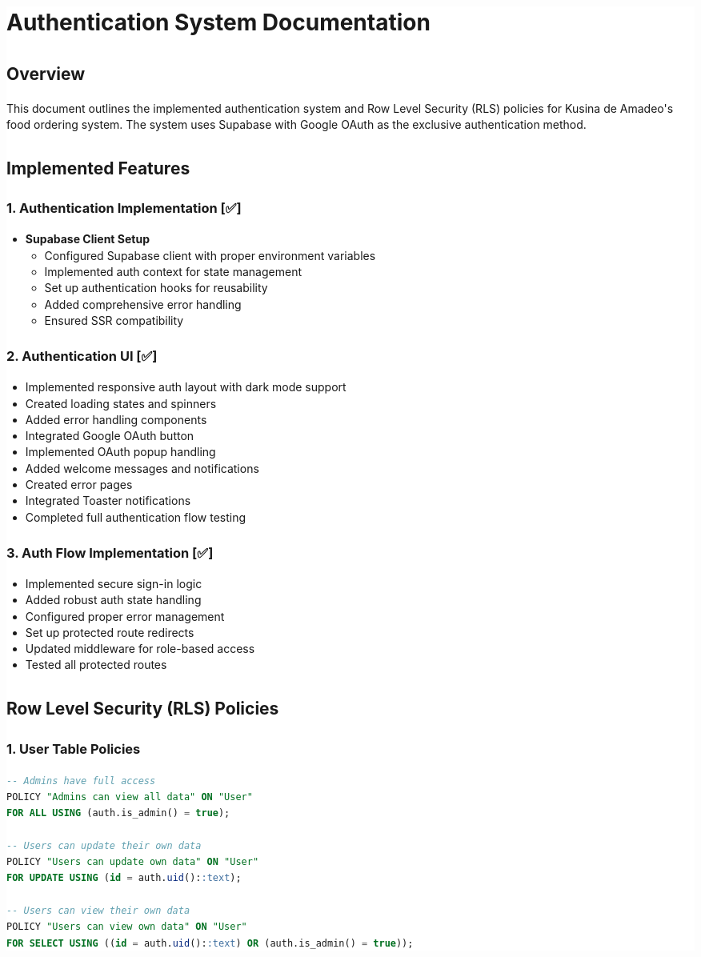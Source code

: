 # Authentication System Documentation

## Overview
This document outlines the implemented authentication system and Row Level Security (RLS) policies for Kusina de Amadeo's food ordering system. The system uses Supabase with Google OAuth as the exclusive authentication method.

## Implemented Features

### 1. Authentication Implementation [✅]
- **Supabase Client Setup**
  - Configured Supabase client with proper environment variables
  - Implemented auth context for state management
  - Set up authentication hooks for reusability
  - Added comprehensive error handling
  - Ensured SSR compatibility

### 2. Authentication UI [✅]
- Implemented responsive auth layout with dark mode support
- Created loading states and spinners
- Added error handling components
- Integrated Google OAuth button
- Implemented OAuth popup handling
- Added welcome messages and notifications
- Created error pages
- Integrated Toaster notifications
- Completed full authentication flow testing

### 3. Auth Flow Implementation [✅]
- Implemented secure sign-in logic
- Added robust auth state handling
- Configured proper error management
- Set up protected route redirects
- Updated middleware for role-based access
- Tested all protected routes

## Row Level Security (RLS) Policies

### 1. User Table Policies
```sql
-- Admins have full access
POLICY "Admins can view all data" ON "User"
FOR ALL USING (auth.is_admin() = true);

-- Users can update their own data
POLICY "Users can update own data" ON "User"
FOR UPDATE USING (id = auth.uid()::text);

-- Users can view their own data
POLICY "Users can view own data" ON "User"
FOR SELECT USING ((id = auth.uid()::text) OR (auth.is_admin() = true));
```
